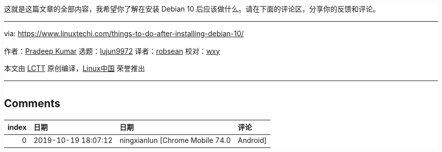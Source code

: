这就是这篇文章的全部内容，我希望你了解在安装 Debian 10 后应该做什么。请在下面的评论区，分享你的反馈和评论。

---

via: <https://www.linuxtechi.com/things-to-do-after-installing-debian-10/>

作者：[Pradeep Kumar](https://www.linuxtechi.com/author/pradeep/) 选题：[lujun9972](https://github.com/lujun9972) 译者：[robsean](https://github.com/robsean) 校对：[wxy](https://github.com/wxy)

本文由 [LCTT](https://github.com/LCTT/TranslateProject) 原创编译，[Linux中国](https://linux.cn/) 荣誉推出

***

## Comments

|   index | 日期                | 日期                                     | 评论                                                                                                                               |
|--------:|:--------------------|:-----------------------------------------|:-----------------------------------------------------------------------------------------------------------------------------------|
|       0 | 2019-10-19 18:07:12 | ningxianlun [Chrome Mobile 74.0|Android] | 请问大佬，我使用ISO文件在debian10搭建本地源，但始终都是失败的，希望大佬帮忙一下，如何在debian10下，使用ISO文件做本地库源，万分感谢 |
